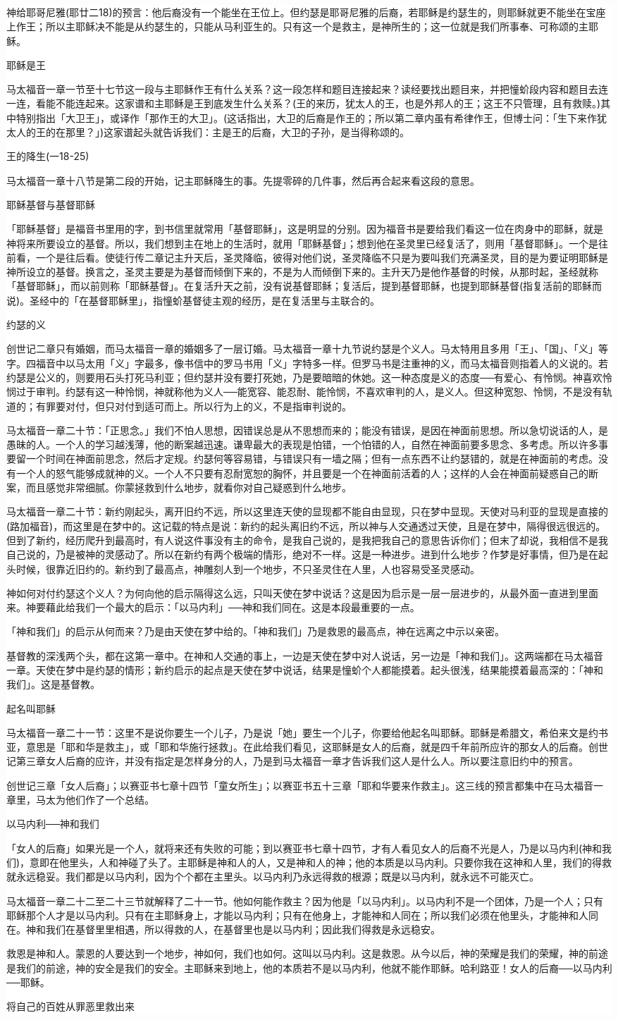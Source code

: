 神给耶哥尼雅(耶廿二18)的预言：他后裔没有一个能坐在王位上。但约瑟是耶哥尼雅的后裔，若耶稣是约瑟生的，则耶稣就更不能坐在宝座上作王；所以主耶稣决不能是从约瑟生的，只能从马利亚生的。只有这一个是救主，是神所生的；这一位就是我们所事奉、可称颂的主耶稣。

耶稣是王

马太福音一章一节至十七节这一段与主耶稣作王有什么关系？这一段怎样和题目连接起来？读经要找出题目来，并把憧蚧段内容和题目去连一连，看能不能连起来。这家谱和主耶稣是王到底发生什么关系？(王的来历，犹太人的王，也是外邦人的王；这王不只管理，且有救赎。)其中特别指出「大卫王」，或译作「那作王的大卫」。(这话指出，大卫的后裔是作王的；所以第二章内虽有希律作王，但博士问：「生下来作犹太人的王的在那里？」)这家谱起头就告诉我们：主是王的后裔，大卫的子孙，是当得称颂的。

王的降生(一18-25)

马太福音一章十八节是第二段的开始，记主耶稣降生的事。先提零碎的几件事，然后再合起来看这段的意思。

耶稣基督与基督耶稣

「耶稣基督」是福音书里用的字，到书信里就常用「基督耶稣」，这是明显的分别。因为福音书是要给我们看这一位在肉身中的耶稣，就是神将来所要设立的基督。所以，我们想到主在地上的生活时，就用「耶稣基督」；想到他在圣灵里已经复活了，则用「基督耶稣」。一个是往前看，一个是往后看。使徒行传二章记主升天后，圣灵降临，彼得对他们说，圣灵降临不只是为要叫我们充满圣灵，目的是为要证明耶稣是神所设立的基督。换言之，圣灵主要是为基督而倾倒下来的，不是为人而倾倒下来的。主升天乃是他作基督的时候，从那时起，圣经就称「基督耶稣」，而以前则称「耶稣基督」。在复活升天之前，没有说基督耶稣；复活后，提到基督耶稣，也提到耶稣基督(指复活前的耶稣而说)。圣经中的「在基督耶稣里」，指憧蚧基督徒主观的经历，是在复活里与主联合的。

约瑟的义

创世记二章只有婚姻，而马太福音一章的婚姻多了一层订婚。马太福音一章十九节说约瑟是个义人。马太特用且多用「王」、「国」、「义」等字。四福音中以马太用「义」字最多，像书信中的罗马书用「义」字特多一样。但罗马书是注重神的义，而马太福音则指着人的义说的。若约瑟是公义的，则要用石头打死马利亚；但约瑟并没有要打死她，乃是要暗暗的休她。这一种态度是义的态度──有爱心、有怜悯。神喜欢怜悯过于审判。约瑟有这一种怜悯，神就称他为义人──能宽容、能忍耐、能怜悯，不喜欢审判的人，是义人。但这种宽恕、怜悯，不是没有轨道的；有罪要对付，但只对付到适可而上。所以行为上的义，不是指审判说的。

马太福音一章二十节：「正思念。」我们不怕人思想，因错误总是从不思想而来的；能没有错误，是因在神面前思想。所以急切说话的人，是愚昧的人。一个人的学习越浅薄，他的断案越迅速。谦卑最大的表现是怕错，一个怕错的人，自然在神面前要多思念、多考虑。所以许多事要留一个时间在神面前思念，然后才定规。约瑟何等容易错，与错误只有一墙之隔；但有一点东西不让约瑟错的，就是在神面前的考虑。没有一个人的怒气能够成就神的义。一个人不只要有忍耐宽恕的胸怀，并且要是一个在神面前活着的人；这样的人会在神面前疑惑自己的断案，而且感觉非常细腻。你蒙拯救到什么地步，就看你对自己疑惑到什么地步。

马太福音一章二十节：新约刚起头，离开旧约不远，所以这里连天使的显现都不能自由显现，只在梦中显现。天使对马利亚的显现是直接的(路加福音)，而这里是在梦中的。这记载的特点是说：新约的起头离旧约不远，所以神与人交通透过天使，且是在梦中，隔得很远很远的。但到了新约，经历爬升到最高时，有人说这件事没有主的命令，是我自己说的，是我把我自己的意思告诉你们；但末了却说，我相信不是我自己说的，乃是被神的灵感动了。所以在新约有两个极端的情形，绝对不一样。这是一种进步。进到什么地步？作梦是好事情，但乃是在起头时候，很靠近旧约的。新约到了最高点，神雕刻人到一个地步，不只圣灵住在人里，人也容易受圣灵感动。

神如何对付约瑟这个义人？为何向他的启示隔得这么远，只叫天使在梦中说话？这是因为启示是一层一层进步的，从最外面一直进到里面来。神要藉此给我们一个最大的启示：「以马内利」──神和我们同在。这是本段最重要的一点。

「神和我们」的启示从何而来？乃是由天使在梦中给的。「神和我们」乃是救恩的最高点，神在远离之中示以亲密。

基督教的深浅两个头，都在这第一章中。在神和人交通的事上，一边是天使在梦中对人说话，另一边是「神和我们」。这两端都在马太福音一章。天使在梦中是约瑟的情形；新约启示的起点是天使在梦中说话，结果是憧蚧个人都能摸着。起头很浅，结果能摸着最高深的：「神和我们」。这是基督教。

起名叫耶稣

马太福音一章二十一节：这里不是说你要生一个儿子，乃是说「她」要生一个儿子，你要给他起名叫耶稣。耶稣是希腊文，希伯来文是约书亚，意思是「耶和华是救主」，或「耶和华施行拯救」。在此给我们看见，这耶稣是女人的后裔，就是四千年前所应许的那女人的后裔。创世记第三章女人后裔的应许，并没有指定是怎样身分的人，乃是到马太福音一章才告诉我们这人是什么人。所以要注意旧约中的预言。

创世记三章「女人后裔」；以赛亚书七章十四节「童女所生」；以赛亚书五十三章「耶和华要来作救主」。这三线的预言都集中在马太福音一章里，马太为他们作了一个总结。

以马内利──神和我们

「女人的后裔」如果光是一个人，就将来还有失败的可能；到以赛亚书七章十四节，才有人看见女人的后裔不光是人，乃是以马内利(神和我们)，意即在他里头，人和神碰了头了。主耶稣是神和人的人，又是神和人的神；他的本质是以马内利。只要你我在这神和人里，我们的得救就永远稳妥。我们都是以马内利，因为个个都在主里头。以马内利乃永远得救的根源；既是以马内利，就永远不可能灭亡。

马太福音一章二十二至二十三节就解释了二十一节。他如何能作救主？因为他是「以马内利」。以马内利不是一个团体，乃是一个人；只有耶稣那个人才是以马内利。只有在主耶稣身上，才能以马内利；只有在他身上，才能神和人同在；所以我们必须在他里头，才能神和人同在。神和我们在基督里里相遇，所以得救的人，在基督里也是以马内利；因此我们得救是永远稳安。

救恩是神和人。蒙恩的人要达到一个地步，神如何，我们也如何。这叫以马内利。这是救恩。从今以后，神的荣耀是我们的荣耀，神的前途是我们的前途，神的安全是我们的安全。主耶稣来到地上，他的本质若不是以马内利，他就不能作耶稣。哈利路亚！女人的后裔──以马内利──耶稣。

将自己的百姓从罪恶里救出来
